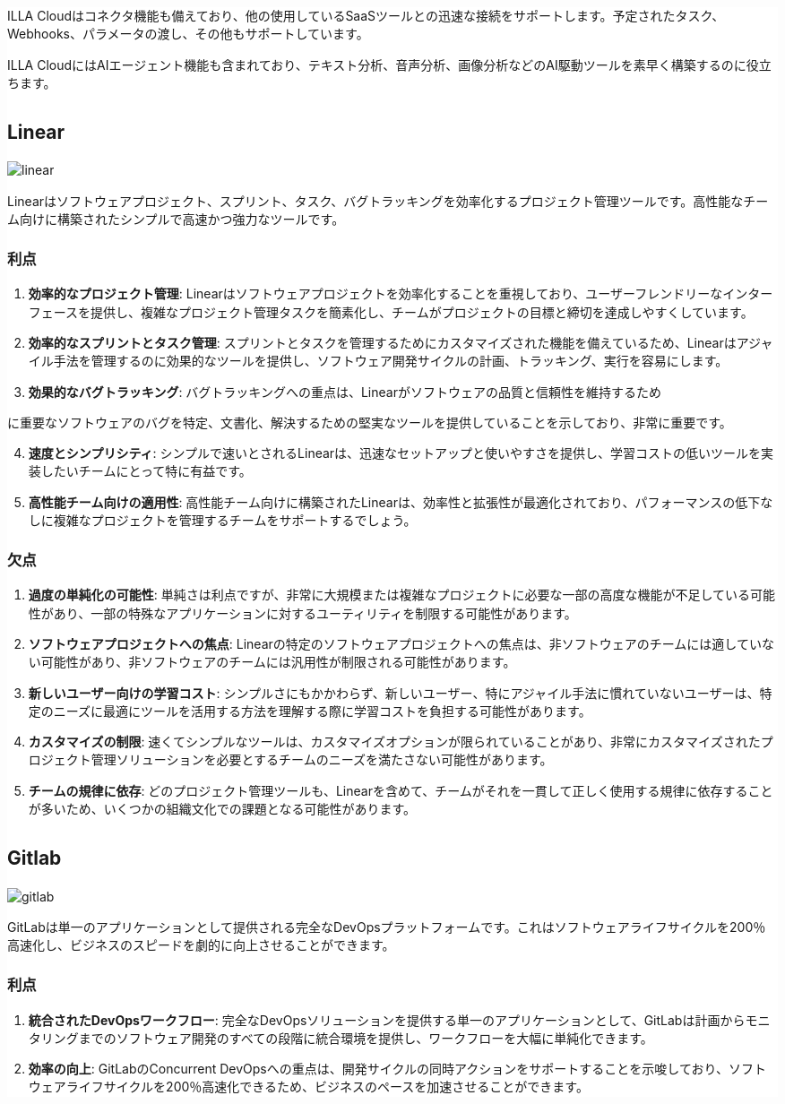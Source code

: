 ILLA Cloudはコネクタ機能も備えており、他の使用しているSaaSツールとの迅速な接続をサポートします。予定されたタスク、Webhooks、パラメータの渡し、その他もサポートしています。

ILLA CloudにはAIエージェント機能も含まれており、テキスト分析、音声分析、画像分析などのAI駆動ツールを素早く構築するのに役立ちます。

## Linear

![linear](https://cdn.illacloud.com/illa-website/blog/it-support/linear.png)

Linearはソフトウェアプロジェクト、スプリント、タスク、バグトラッキングを効率化するプロジェクト管理ツールです。高性能なチーム向けに構築されたシンプルで高速かつ強力なツールです。

### 利点

1. **効率的なプロジェクト管理**: Linearはソフトウェアプロジェクトを効率化することを重視しており、ユーザーフレンドリーなインターフェースを提供し、複雑なプロジェクト管理タスクを簡素化し、チームがプロジェクトの目標と締切を達成しやすくしています。

2. **効率的なスプリントとタスク管理**: スプリントとタスクを管理するためにカスタマイズされた機能を備えているため、Linearはアジャイル手法を管理するのに効果的なツールを提供し、ソフトウェア開発サイクルの計画、トラッキング、実行を容易にします。

3. **効果的なバグトラッキング**: バグトラッキングへの重点は、Linearがソフトウェアの品質と信頼性を維持するため

に重要なソフトウェアのバグを特定、文書化、解決するための堅実なツールを提供していることを示しており、非常に重要です。

4. **速度とシンプリシティ**: シンプルで速いとされるLinearは、迅速なセットアップと使いやすさを提供し、学習コストの低いツールを実装したいチームにとって特に有益です。

5. **高性能チーム向けの適用性**: 高性能チーム向けに構築されたLinearは、効率性と拡張性が最適化されており、パフォーマンスの低下なしに複雑なプロジェクトを管理するチームをサポートするでしょう。

### 欠点

1. **過度の単純化の可能性**: 単純さは利点ですが、非常に大規模または複雑なプロジェクトに必要な一部の高度な機能が不足している可能性があり、一部の特殊なアプリケーションに対するユーティリティを制限する可能性があります。

2. **ソフトウェアプロジェクトへの焦点**: Linearの特定のソフトウェアプロジェクトへの焦点は、非ソフトウェアのチームには適していない可能性があり、非ソフトウェアのチームには汎用性が制限される可能性があります。

3. **新しいユーザー向けの学習コスト**: シンプルさにもかかわらず、新しいユーザー、特にアジャイル手法に慣れていないユーザーは、特定のニーズに最適にツールを活用する方法を理解する際に学習コストを負担する可能性があります。

4. **カスタマイズの制限**: 速くてシンプルなツールは、カスタマイズオプションが限られていることがあり、非常にカスタマイズされたプロジェクト管理ソリューションを必要とするチームのニーズを満たさない可能性があります。

5. **チームの規律に依存**: どのプロジェクト管理ツールも、Linearを含めて、チームがそれを一貫して正しく使用する規律に依存することが多いため、いくつかの組織文化での課題となる可能性があります。

## Gitlab

![gitlab](https://cdn.illacloud.com/illa-website/blog/it-support/gitlab.png)

GitLabは単一のアプリケーションとして提供される完全なDevOpsプラットフォームです。これはソフトウェアライフサイクルを200％高速化し、ビジネスのスピードを劇的に向上させることができます。

### 利点

1. **統合されたDevOpsワークフロー**: 完全なDevOpsソリューションを提供する単一のアプリケーションとして、GitLabは計画からモニタリングまでのソフトウェア開発のすべての段階に統合環境を提供し、ワークフローを大幅に単純化できます。

2. **効率の向上**: GitLabのConcurrent DevOpsへの重点は、開発サイクルの同時アクションをサポートすることを示唆しており、ソフトウェアライフサイクルを200％高速化できるため、ビジネスのペースを加速させることができます。
